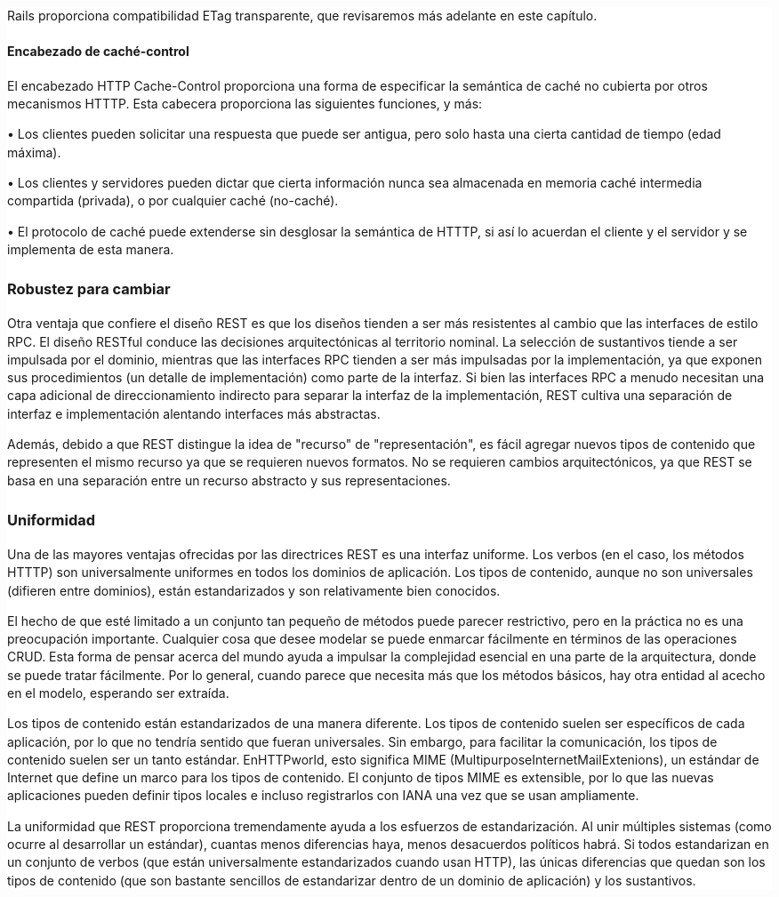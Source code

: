 Rails proporciona compatibilidad ETag transparente, que revisaremos más adelante en este capítulo.

#### Encabezado de caché-control

El encabezado HTTP Cache-Control proporciona una forma de especificar la semántica de caché no cubierta por otros mecanismos HTTTP. Esta cabecera proporciona las siguientes funciones, y más:

• Los clientes pueden solicitar una respuesta que puede ser antigua, pero solo hasta una cierta cantidad de tiempo \(edad máxima\).

• Los clientes y servidores pueden dictar que cierta información nunca sea almacenada en memoria caché intermedia compartida \(privada\), o por cualquier caché \(no-caché\).

• El protocolo de caché puede extenderse sin desglosar la semántica de HTTTP, si así lo acuerdan el cliente y el servidor y se implementa de esta manera.

### Robustez para cambiar

Otra ventaja que confiere el diseño REST es que los diseños tienden a ser más resistentes al cambio que las interfaces de estilo RPC. El diseño RESTful conduce las decisiones arquitectónicas al territorio nominal. La selección de sustantivos tiende a ser impulsada por el dominio, mientras que las interfaces RPC tienden a ser más impulsadas por la implementación, ya que exponen sus procedimientos \(un detalle de implementación\) como parte de la interfaz. Si bien las interfaces RPC a menudo necesitan una capa adicional de direccionamiento indirecto para separar la interfaz de la implementación, REST cultiva una separación de interfaz e implementación alentando interfaces más abstractas.

Además, debido a que REST distingue la idea de "recurso" de "representación", es fácil agregar nuevos tipos de contenido que representen el mismo recurso ya que se requieren nuevos formatos. No se requieren cambios arquitectónicos, ya que REST se basa en una separación entre un recurso abstracto y sus representaciones.

### Uniformidad

Una de las mayores ventajas ofrecidas por las directrices REST es una interfaz uniforme. Los verbos \(en el caso, los métodos HTTTP\) son universalmente uniformes en todos los dominios de aplicación. Los tipos de contenido, aunque no son universales \(difieren entre dominios\), están estandarizados y son relativamente bien conocidos.

El hecho de que esté limitado a un conjunto tan pequeño de métodos puede parecer restrictivo, pero en la práctica no es una preocupación importante. Cualquier cosa que desee modelar se puede enmarcar fácilmente en términos de las operaciones CRUD. Esta forma de pensar acerca del mundo ayuda a impulsar la complejidad esencial en una parte de la arquitectura, donde se puede tratar fácilmente. Por lo general, cuando parece que necesita más que los métodos básicos, hay otra entidad al acecho en el modelo, esperando ser extraída.

Los tipos de contenido están estandarizados de una manera diferente. Los tipos de contenido suelen ser específicos de cada aplicación, por lo que no tendría sentido que fueran universales. Sin embargo, para facilitar la comunicación, los tipos de contenido suelen ser un tanto estándar. EnHTTPworld, esto significa MIME \(MultipurposeInternetMailExtenions\), un estándar de Internet que define un marco para los tipos de contenido. El conjunto de tipos MIME es extensible, por lo que las nuevas aplicaciones pueden definir tipos locales e incluso registrarlos con IANA una vez que se usan ampliamente.

La uniformidad que REST proporciona tremendamente ayuda a los esfuerzos de estandarización. Al unir múltiples sistemas \(como ocurre al desarrollar un estándar\), cuantas menos diferencias haya, menos desacuerdos políticos habrá. Si todos estandarizan en un conjunto de verbos \(que están universalmente estandarizados cuando usan HTTP\), las únicas diferencias que quedan son los tipos de contenido \(que son bastante sencillos de estandarizar dentro de un dominio de aplicación\) y los sustantivos.

